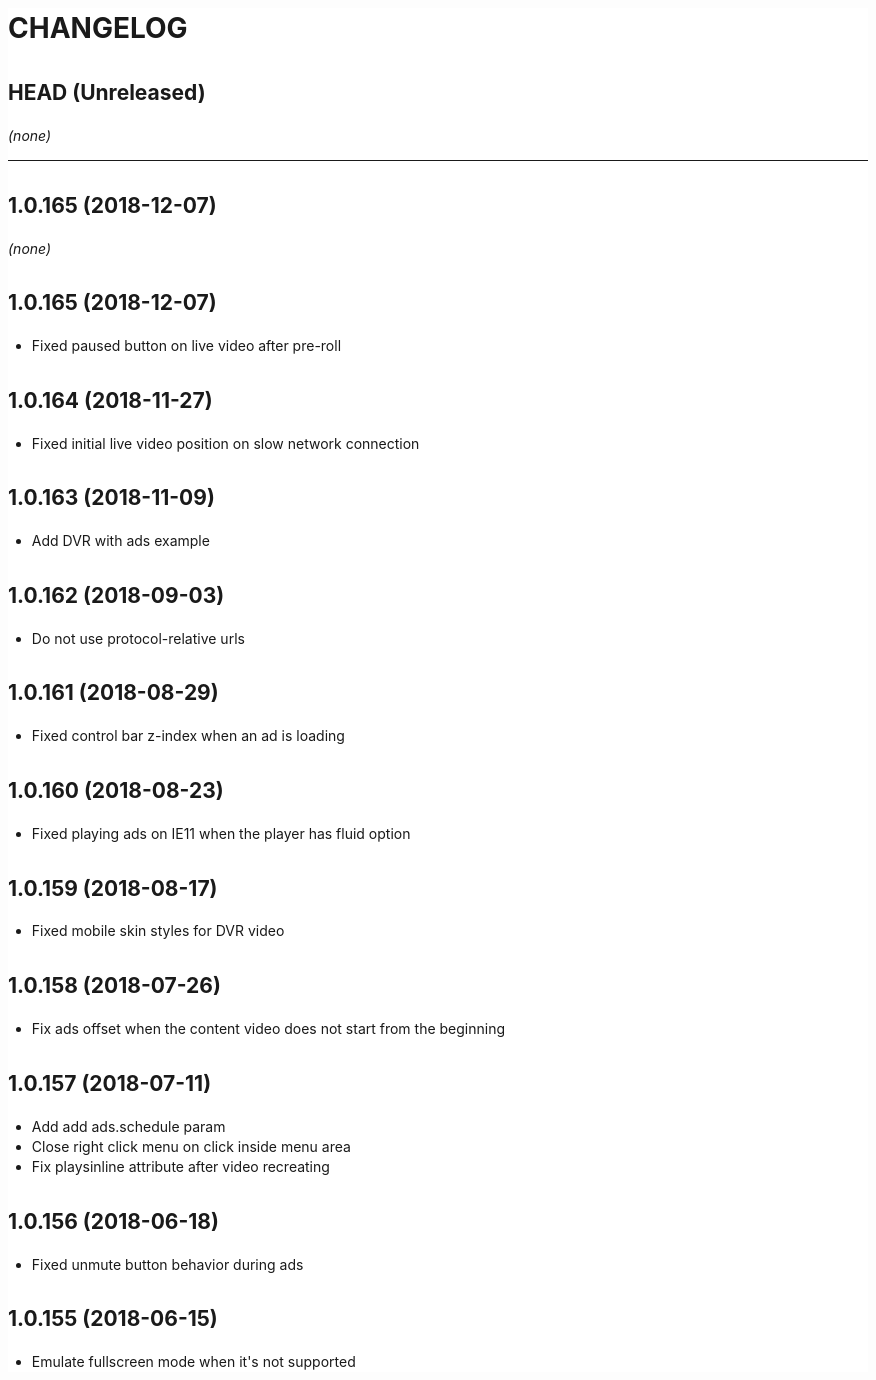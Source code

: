 CHANGELOG
=========

## HEAD (Unreleased)
_(none)_

---------------------

## 1.0.165 (2018-12-07)
_(none)_

## 1.0.165 (2018-12-07)
* Fixed paused button on live video after pre-roll

## 1.0.164 (2018-11-27)
* Fixed initial live video position on slow network connection

## 1.0.163 (2018-11-09)
* Add DVR with ads example

## 1.0.162 (2018-09-03)
* Do not use protocol-relative urls

## 1.0.161 (2018-08-29)
* Fixed control bar z-index when an ad is loading

## 1.0.160 (2018-08-23)
* Fixed playing ads on IE11 when the player has fluid option

## 1.0.159 (2018-08-17)
* Fixed mobile skin styles for DVR video

## 1.0.158 (2018-07-26)
* Fix ads offset when the content video does not start from the beginning

## 1.0.157 (2018-07-11)
* Add add ads.schedule param
* Close right click menu on click inside menu area
* Fix playsinline attribute after video recreating

## 1.0.156 (2018-06-18)
* Fixed unmute button behavior during ads

## 1.0.155 (2018-06-15)
* Emulate fullscreen mode when it's not supported
